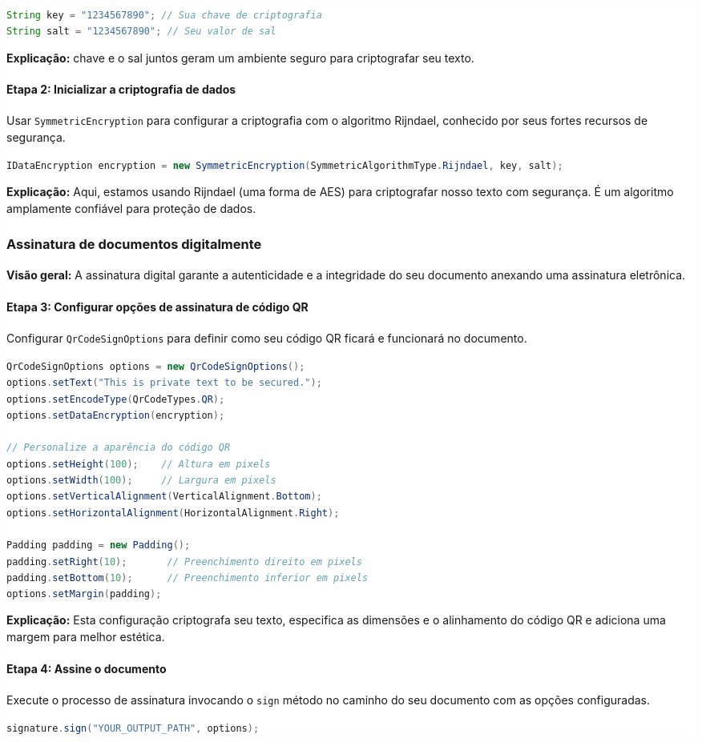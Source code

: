 ```java
String key = "1234567890"; // Sua chave de criptografia
String salt = "1234567890"; // Seu valor de sal
```

**Explicação:** chave e o sal juntos geram um ambiente seguro para criptografar seu texto.

#### Etapa 2: Inicializar a criptografia de dados

Usar `SymmetricEncryption` para configurar a criptografia com o algoritmo Rijndael, conhecido por seus fortes recursos de segurança.

```java
IDataEncryption encryption = new SymmetricEncryption(SymmetricAlgorithmType.Rijndael, key, salt);
```

**Explicação:** Aqui, estamos usando Rijndael (uma forma de AES) para criptografar nosso texto com segurança. É um algoritmo amplamente confiável para proteção de dados.

### Assinatura de documentos digitalmente

**Visão geral:**
A assinatura digital garante a autenticidade e a integridade do seu documento anexando uma assinatura eletrônica.

#### Etapa 3: Configurar opções de assinatura de código QR

Configurar `QrCodeSignOptions` para definir como seu código QR ficará e funcionará no documento.

```java
QrCodeSignOptions options = new QrCodeSignOptions();
options.setText("This is private text to be secured.");
options.setEncodeType(QrCodeTypes.QR);
options.setDataEncryption(encryption);

// Personalize a aparência do código QR
options.setHeight(100);    // Altura em pixels
options.setWidth(100);     // Largura em pixels
options.setVerticalAlignment(VerticalAlignment.Bottom);
options.setHorizontalAlignment(HorizontalAlignment.Right);

Padding padding = new Padding();
padding.setRight(10);       // Preenchimento direito em pixels
padding.setBottom(10);      // Preenchimento inferior em pixels
options.setMargin(padding);
```

**Explicação:** Esta configuração criptografa seu texto, especifica as dimensões e o alinhamento do código QR e adiciona uma margem para melhor estética.

#### Etapa 4: Assine o documento

Execute o processo de assinatura invocando o `sign` método no caminho do seu documento com as opções configuradas.

```java
signature.sign("YOUR_OUTPUT_PATH", options);
```
